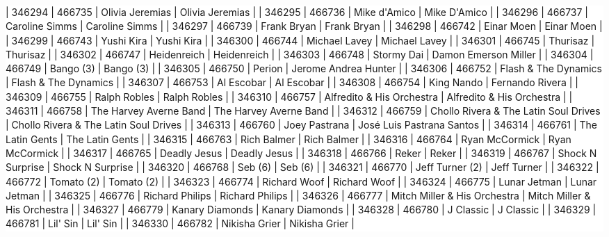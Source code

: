 | 346294 | 466735 | Olivia Jeremias | Olivia Jeremias |
| 346295 | 466736 | Mike d'Amico | Mike D'Amico |
| 346296 | 466737 | Caroline Simms | Caroline Simms |
| 346297 | 466739 | Frank Bryan | Frank Bryan |
| 346298 | 466742 | Einar Moen | Einar Moen |
| 346299 | 466743 | Yushi Kira | Yushi Kira |
| 346300 | 466744 | Michael Lavey | Michael Lavey |
| 346301 | 466745 | Thurisaz | Thurisaz |
| 346302 | 466747 | Heidenreich | Heidenreich |
| 346303 | 466748 | Stormy Dai | Damon Emerson Miller |
| 346304 | 466749 | Bango (3) | Bango (3) |
| 346305 | 466750 | Perion | Jerome Andrea Hunter |
| 346306 | 466752 | Flash & The Dynamics | Flash & The Dynamics |
| 346307 | 466753 | Al Escobar | Al Escobar |
| 346308 | 466754 | King Nando | Fernando Rivera |
| 346309 | 466755 | Ralph Robles | Ralph Robles |
| 346310 | 466757 | Alfredito & His Orchestra | Alfredito & His Orchestra |
| 346311 | 466758 | The Harvey Averne Band | The Harvey Averne Band |
| 346312 | 466759 | Chollo Rivera & The Latin Soul Drives | Chollo Rivera & The Latin Soul Drives |
| 346313 | 466760 | Joey Pastrana | José Luis Pastrana Santos |
| 346314 | 466761 | The Latin Gents | The Latin Gents |
| 346315 | 466763 | Rich Balmer | Rich Balmer |
| 346316 | 466764 | Ryan McCormick | Ryan McCormick |
| 346317 | 466765 | Deadly Jesus | Deadly Jesus |
| 346318 | 466766 | Reker | Reker |
| 346319 | 466767 | Shock N Surprise | Shock N Surprise |
| 346320 | 466768 | Seb (6) | Seb (6) |
| 346321 | 466770 | Jeff Turner (2) | Jeff Turner |
| 346322 | 466772 | Tomato (2) | Tomato (2) |
| 346323 | 466774 | Richard Woof | Richard Woof |
| 346324 | 466775 | Lunar Jetman | Lunar Jetman |
| 346325 | 466776 | Richard Philips | Richard Philips |
| 346326 | 466777 | Mitch Miller & His Orchestra | Mitch Miller & His Orchestra |
| 346327 | 466779 | Kanary Diamonds | Kanary Diamonds |
| 346328 | 466780 | J Classic | J Classic |
| 346329 | 466781 | Lil' Sin | Lil' Sin |
| 346330 | 466782 | Nikisha Grier | Nikisha Grier |
